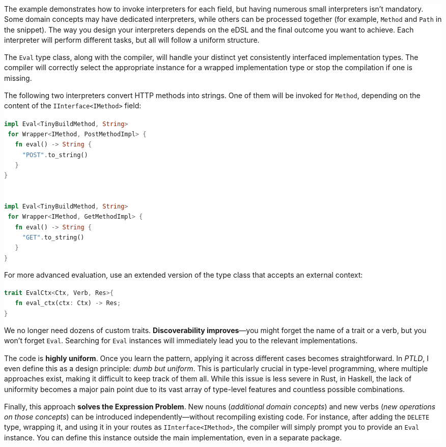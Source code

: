 The example demonstrates how to invoke interpreters for each field, but having numerous small interpreters isn’t mandatory. Some domain concepts may have dedicated interpreters, while others can be processed together (for example, `Method` and `Path` in the snippet). The way you design your interpreters depends on the eDSL and the final outcome you want to achieve. Each interpreter will perform different tasks, but all will follow a uniform structure.

The `Eval` type class, along with the compiler, will handle your distinct yet consistently interfaced implementation types. The compiler will correctly select the appropriate instance for a wrapped implementation type or stop the compilation if one is missing.

The following two interpreters convert HTTP methods into strings. One of them will be invoked for `Method`, depending on the content of the `IInterface<IMethod>` field:

```rust
impl Eval<TinyBuildMethod, String>
 for Wrapper<IMethod, PostMethodImpl> {
   fn eval() -> String {
     "POST".to_string()
   }
}


impl Eval<TinyBuildMethod, String>
 for Wrapper<IMethod, GetMethodImpl> {
   fn eval() -> String {
     "GET".to_string()
   }
}
```

For more advanced evaluation, use an extended version of the type class that accepts an external context:

```rust
trait EvalCtx<Ctx, Verb, Res>{
   fn eval_ctx(ctx: Ctx) -> Res;
}
```

We no longer need dozens of custom traits. **Discoverability improves**—you might forget the name of a trait or a verb, but you won’t forget `Eval`. Searching for `Eval` instances will immediately lead you to the relevant implementations.

The code is **highly uniform**. Once you learn the pattern, applying it across different cases becomes straightforward. In *PTLD*, I even define this as a design principle: *dumb but uniform*. This is particularly crucial in type-level programming, where multiple approaches exist, making it difficult to keep track of them all. While this issue is less severe in Rust, in Haskell, the lack of uniformity becomes a major pain point due to its vast array of type-level features and countless possible combinations.

Finally, this approach **solves the Expression Problem**. New nouns (*additional domain concepts*) and new verbs (*new operations on those concepts*) can be introduced independently—without recompiling existing code. For instance, after adding the `DELETE` type, wrapping it, and using it in your routes as `IInterface<IMethod>`, the compiler will simply prompt you to provide an `Eval` instance. You can define this instance outside the main implementation, even in a separate package.

